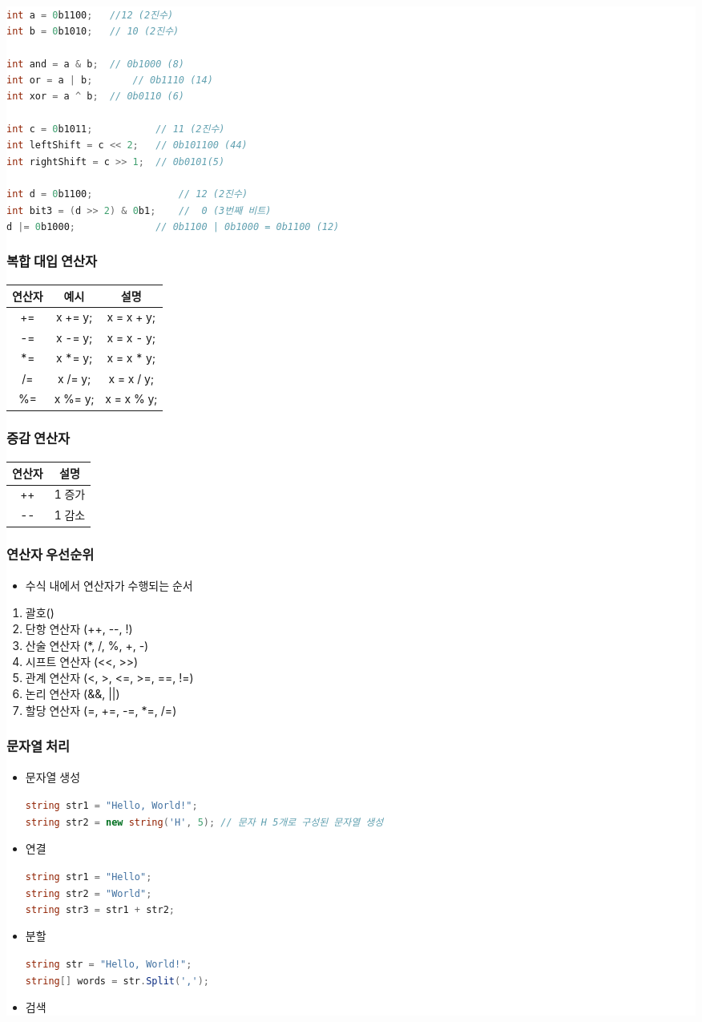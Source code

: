   ```cs
  int a = 0b1100; 	//12 (2진수)
  int b = 0b1010; 	// 10 (2진수)
  
  int and = a & b; 	// 0b1000 (8)
  int or = a | b;		// 0b1110 (14)
  int xor = a ^ b; 	// 0b0110 (6)
  
  int c = 0b1011; 			// 11 (2진수)
  int leftShift = c << 2; 	// 0b101100 (44)
  int rightShift = c >> 1; 	// 0b0101(5)
  
  int d = 0b1100;				// 12 (2진수)
  int bit3 = (d >> 2) & 0b1; 	//	0 (3번째 비트)
  d |= 0b1000; 				// 0b1100 | 0b1000 = 0b1100 (12)
  ```
### 복합 대입 연산자

  | 연산자 | 예시 | 설명 |
  | :---: | :---: | :---: |
  | += | x += y; | x = x + y; |
  | -= | x -= y; | x = x - y; |
  | *=  | x *= y; | x = x * y; |
  | /=  | x /= y; | x = x / y; |
  | %=  | x %= y; | x = x % y; |
  
### 증감 연산자

  | 연산자 | 설명 |
  | :---: | :---: |
  | ++ | 1 증가 |
  | -- | 1 감소 |
  
### 연산자 우선순위
- 수식 내에서 연산자가 수행되는 순서
1. 괄호()
2. 단항 연산자 (++, --, !)
3. 산술 연산자 (*, /, %, +, -)
4. 시프트 연산자 (<<, >>)
5. 관계 연산자 (<, >, <=, >=, ==, !=)
6. 논리 연산자 (&&, ||)
7. 할당 연산자 (=, +=, -=, *=, /=)

### 문자열 처리
- 문자열 생성
  ```cs
  string str1 = "Hello, World!";
  string str2 = new string('H', 5); // 문자 H 5개로 구성된 문자열 생성
  ```
- 연결
  ```cs
  string str1 = "Hello";
  string str2 = "World";
  string str3 = str1 + str2;
  ```
- 분할
  ```cs
  string str = "Hello, World!";
  string[] words = str.Split(',');
  ```
- 검색